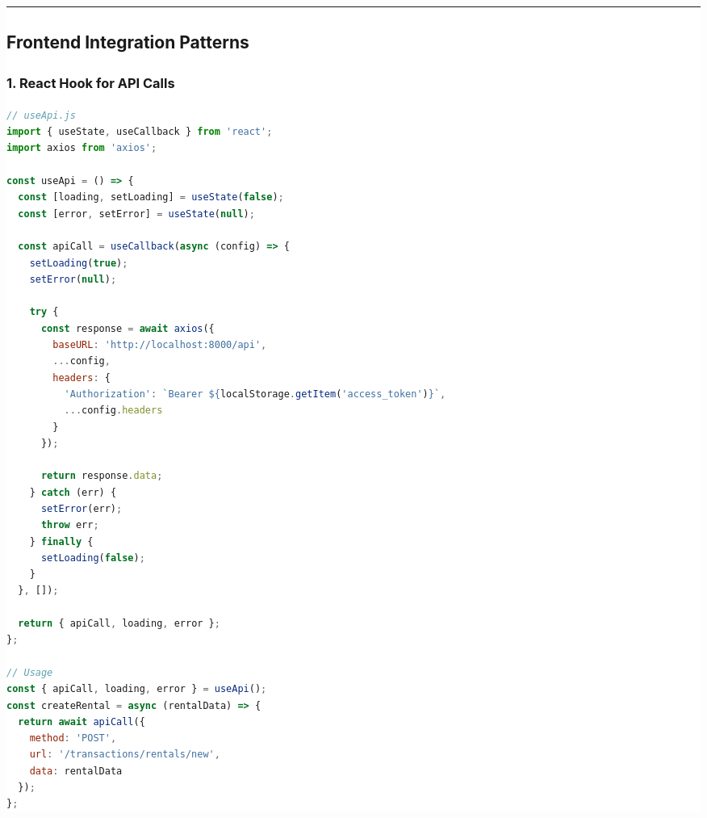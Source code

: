 
---

## Frontend Integration Patterns

### 1. React Hook for API Calls
```javascript
// useApi.js
import { useState, useCallback } from 'react';
import axios from 'axios';

const useApi = () => {
  const [loading, setLoading] = useState(false);
  const [error, setError] = useState(null);

  const apiCall = useCallback(async (config) => {
    setLoading(true);
    setError(null);
    
    try {
      const response = await axios({
        baseURL: 'http://localhost:8000/api',
        ...config,
        headers: {
          'Authorization': `Bearer ${localStorage.getItem('access_token')}`,
          ...config.headers
        }
      });
      
      return response.data;
    } catch (err) {
      setError(err);
      throw err;
    } finally {
      setLoading(false);
    }
  }, []);

  return { apiCall, loading, error };
};

// Usage
const { apiCall, loading, error } = useApi();
const createRental = async (rentalData) => {
  return await apiCall({
    method: 'POST',
    url: '/transactions/rentals/new',
    data: rentalData
  });
};
```
